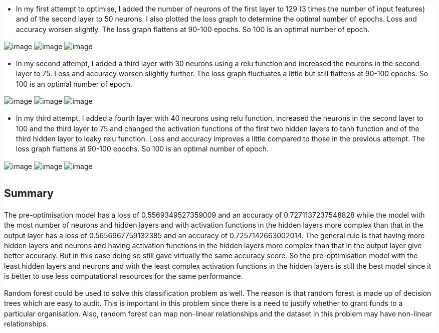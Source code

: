 * In my first attempt to optimise, I added the number of neurons of the first layer to 129 (3 times the number of input features) and of the second layer to 50 neurons. I also plotted the loss graph to determine the optimal number of epochs. Loss and accuracy worsen slightly. The loss graph flattens at 90-100 epochs. So 100 is an optimal number of epoch.
<img width="386" alt="image" src="https://user-images.githubusercontent.com/115685811/233838041-681778f2-b679-41bd-94a4-51711b6af45a.png">
<img width="420" alt="image" src="https://user-images.githubusercontent.com/115685811/233821915-0a90998a-6aa3-4578-8633-4a8154e89deb.png">
<img width="417" alt="image" src="https://user-images.githubusercontent.com/115685811/233821947-3f6c91cf-8588-42a4-8db9-507a1260d620.png">

* In my second attempt, I added a third layer with 30 neurons using a relu function and increased the neurons in the second layer to 75. Loss and accuracy worsen slightly further. The loss graph fluctuates a little but still flattens at 90-100 epochs. So 100 is an optimal number of epoch.
<img width="385" alt="image" src="https://user-images.githubusercontent.com/115685811/233821337-5b355532-95ed-4407-ae92-bb2e7f1270eb.png">
<img width="418" alt="image" src="https://user-images.githubusercontent.com/115685811/233821665-1224d800-bd49-46cd-ad97-c1f417c57bbc.png">
<img width="415" alt="image" src="https://user-images.githubusercontent.com/115685811/233821725-9c24c968-244b-476f-bbbe-7caf7ff12e78.png">

* In my third attempt, I added a fourth layer with 40 neurons using relu function, increased the neurons in the second layer to 100 and the third layer to 75 and changed the activation functions of the first two hidden layers to tanh function and of the third hidden layer to leaky relu function. Loss and accuracy improves a little compared to those in the previous attempt. The loss graph flattens at 90-100 epochs. So 100 is an optimal number of epoch.
<img width="386" alt="image" src="https://user-images.githubusercontent.com/115685811/233839761-3857e10b-c8f7-4bad-9d70-0edad8f488f5.png">
<img width="417" alt="image" src="https://user-images.githubusercontent.com/115685811/233839786-f25fe40a-f581-40c3-adb8-947835fd78ba.png">
<img width="417" alt="image" src="https://user-images.githubusercontent.com/115685811/233839808-edbe51ea-4fc9-40e3-977c-f6bd5bf8d92c.png">

## Summary
The pre-optimisation model has a loss of 0.5569349527359009 and an accuracy of 0.7271137237548828 while the model with the most number of neurons and hidden layers and with activation functions in the hidden layers more complex than that in the output layer has a loss of 0.5656967759132385 and an accuracy of 0.7257142663002014. The general rule is that having more hidden layers and neurons and having activation functions in the hidden layers more complex than that in the output layer give better accuracy. But in this case doing so still gave virtually the same accuracy score. So the pre-optimisation model with the least hidden layers and neurons and with the least complex activation functions in the hidden layers is still the best model since it is better to use less computational resources for the same performance.

Random forest could be used to solve this classification problem as well. The reason is that random forest is made up of decision trees which are easy to audit. This is important in this problem since there is a need to justify whether to grant funds to a particular organisation. Also, random forest can map non-linear relationships and the dataset in this problem may have non-linear relationships.
